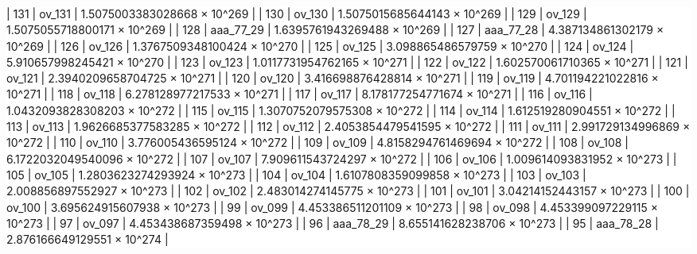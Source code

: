 | 131 | ov_131 | 1.5075003383028668 × 10^269 |
| 130 | ov_130 | 1.5075015685644143 × 10^269 |
| 129 | ov_129 | 1.5075055718800171 × 10^269 |
| 128 | aaa_77_29 | 1.6395761943269488 × 10^269 |
| 127 | aaa_77_28 | 4.387134861302179 × 10^269 |
| 126 | ov_126 | 1.3767509348100424 × 10^270 |
| 125 | ov_125 | 3.098865486579759 × 10^270 |
| 124 | ov_124 | 5.910657998245421 × 10^270 |
| 123 | ov_123 | 1.0117731954762165 × 10^271 |
| 122 | ov_122 | 1.602570061710365 × 10^271 |
| 121 | ov_121 | 2.3940209658704725 × 10^271 |
| 120 | ov_120 | 3.416698876428814 × 10^271 |
| 119 | ov_119 | 4.701194221022816 × 10^271 |
| 118 | ov_118 | 6.278128977217533 × 10^271 |
| 117 | ov_117 | 8.178177254771674 × 10^271 |
| 116 | ov_116 | 1.0432093828308203 × 10^272 |
| 115 | ov_115 | 1.3070752079575308 × 10^272 |
| 114 | ov_114 | 1.612519280904551 × 10^272 |
| 113 | ov_113 | 1.9626685377583285 × 10^272 |
| 112 | ov_112 | 2.4053854479541595 × 10^272 |
| 111 | ov_111 | 2.991729134996869 × 10^272 |
| 110 | ov_110 | 3.776005436595124 × 10^272 |
| 109 | ov_109 | 4.8158294761469694 × 10^272 |
| 108 | ov_108 | 6.1722032049540096 × 10^272 |
| 107 | ov_107 | 7.909611543724297 × 10^272 |
| 106 | ov_106 | 1.009614093831952 × 10^273 |
| 105 | ov_105 | 1.2803623274293924 × 10^273 |
| 104 | ov_104 | 1.6107808359099858 × 10^273 |
| 103 | ov_103 | 2.008856897552927 × 10^273 |
| 102 | ov_102 | 2.483014274145775 × 10^273 |
| 101 | ov_101 | 3.04214152443157 × 10^273 |
| 100 | ov_100 | 3.695624915607938 × 10^273 |
| 99 | ov_099 | 4.453386511201109 × 10^273 |
| 98 | ov_098 | 4.453399097229115 × 10^273 |
| 97 | ov_097 | 4.453438687359498 × 10^273 |
| 96 | aaa_78_29 | 8.655141628238706 × 10^273 |
| 95 | aaa_78_28 | 2.876166649129551 × 10^274 |